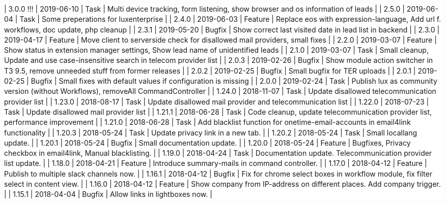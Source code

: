 | 3.0.0 !!!  | 2019-06-10 | Task       | Multi device tracking, form listening, show browser and os information of leads                                                                                                            |
| 2.5.0      | 2019-06-04 | Task       | Some preperations for luxenterprise                                                                                                                                                        |
| 2.4.0      | 2019-06-03 | Feature    | Replace eos with expression-language, Add url f. workflows, doc update, php cleanup                                                                                                        |
| 2.3.1      | 2019-05-20 | Bugfix     | Show correct last visited date in lead list in backend                                                                                                                                     |
| 2.3.0      | 2019-04-17 | Feature    | Move client to serverside check for disallowed mail providers, small fixes                                                                                                                 |
| 2.2.0      | 2019-03-07 | Feature    | Show status in extension manager settings, Show lead name of unidentified leads                                                                                                            |
| 2.1.0      | 2019-03-07 | Task       | Small cleanup, Update and use case-insensitive search in telecom provider list                                                                                                             |
| 2.0.3      | 2019-02-26 | Bugfix     | Show module action switcher in T3 9.5, remove unneeded stuff from former releases                                                                                                          |
| 2.0.2      | 2019-02-25 | Bugfix     | Small bugfix for TER uploads                                                                                                                                                               |
| 2.0.1      | 2019-02-25 | Bugfix     | Small fixes with default values if configuration is missing                                                                                                                                |
| 2.0.0      | 2019-02-24 | Task       | Publish lux as community version (without Workflows), removeAll CommandController                                                                                                          |
| 1.24.0     | 2018-11-07 | Task       | Update disallowed telecommunication provider list                                                                                                                                          |
| 1.23.0     | 2018-08-17 | Task       | Update disallowed mail provider and telecommunication list                                                                                                                                 |
| 1.22.0     | 2018-07-23 | Task       | Update disallowed mail provider list                                                                                                                                                       |
| 1.21.1     | 2018-06-28 | Task       | Code cleanup, update telecommunication provider list, performance improvement                                                                                                              |
| 1.21.0     | 2018-06-28 | Task       | Add blacklist function for onetime-email-accounts in email4link functionality                                                                                                              |
| 1.20.3     | 2018-05-24 | Task       | Update privacy link in a new tab.                                                                                                                                                          |
| 1.20.2     | 2018-05-24 | Task       | Small locallang update.                                                                                                                                                                    |
| 1.20.1     | 2018-05-24 | Bugfix     | Small documentation update.                                                                                                                                                                |
| 1.20.0     | 2018-05-24 | Feature    | Bugfixes, Privacy checkbox in email4link, Manual blacklisting.                                                                                                                             |
| 1.19.0     | 2018-04-24 | Task       | Documentation update. Telecommunication provider list update.                                                                                                                              |
| 1.18.0     | 2018-04-21 | Feature    | Introduce summary-mails in command controller.                                                                                                                                             |
| 1.17.0     | 2018-04-12 | Feature    | Publish to multiple slack channels now.                                                                                                                                                    |
| 1.16.1     | 2018-04-12 | Bugfix     | Fix for chrome select boxes in workflow module, fix filter select in content view.                                                                                                         |
| 1.16.0     | 2018-04-12 | Feature    | Show company from IP-address on different places. Add company trigger.                                                                                                                     |
| 1.15.1     | 2018-04-04 | Bugfix     | Allow links in lightboxes now.                                                                                                                                                             |